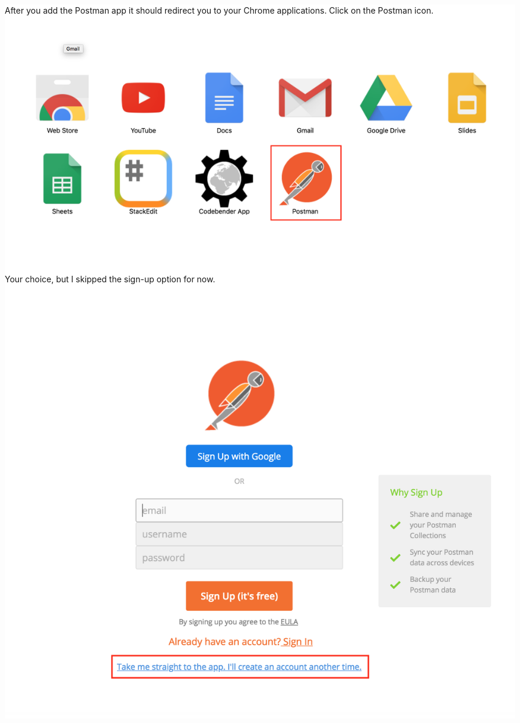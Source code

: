 After you add the Postman app it should redirect you to your Chrome applications.  Click on the Postman icon.

![run-postman-chrome-app](/images/postman-2.png)

Your choice, but I skipped the sign-up option for now.

![skipped-signup-postman-chrome-app](/images/postman-3.png)
